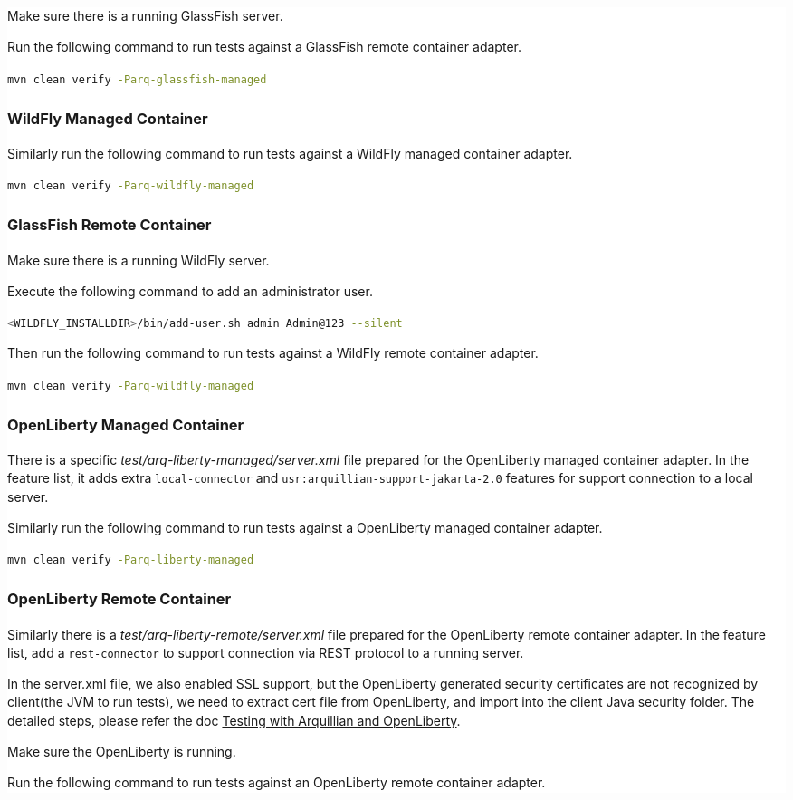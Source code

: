 Make sure there is a running GlassFish server.

Run the following command to run tests against a GlassFish remote container adapter.

```bash 
mvn clean verify -Parq-glassfish-managed
```

### WildFly Managed Container

Similarly run the following command to run tests against a WildFly managed container adapter.

```bash 
mvn clean verify -Parq-wildfly-managed
```

### GlassFish Remote Container

Make sure there is a running WildFly server.

Execute the following command to add an administrator user.

```bash
<WILDFLY_INSTALLDIR>/bin/add-user.sh admin Admin@123 --silent
```

Then run the following command to run tests against a WildFly remote container adapter.

```bash 
mvn clean verify -Parq-wildfly-managed
```

### OpenLiberty Managed Container

There is a specific *test/arq-liberty-managed/server.xml* file prepared for the OpenLiberty managed container adapter. In the feature list, it adds extra `local-connector` and `usr:arquillian-support-jakarta-2.0` features for support connection to a local server.

Similarly run the following command to run tests against a OpenLiberty managed container adapter.

```bash 
mvn clean verify -Parq-liberty-managed
```

### OpenLiberty Remote Container

Similarly there is a *test/arq-liberty-remote/server.xml* file prepared for the OpenLiberty remote container adapter. In the feature list, add a `rest-connector` to support connection via REST protocol to a running server.

In the server.xml file, we also enabled SSL support, but the OpenLiberty generated security certificates are not recognized by client(the JVM to run tests), we need to extract cert file from OpenLiberty, and import into the client Java security folder. The detailed steps, please refer the doc [Testing with Arquillian and OpenLiberty](https://github.com/hantsy/jakartaee9-starter-boilerplate/blob/master/docs/arq-openliberty.md).

Make sure the OpenLiberty is running.

Run the following command to run tests against an OpenLiberty remote container adapter.
